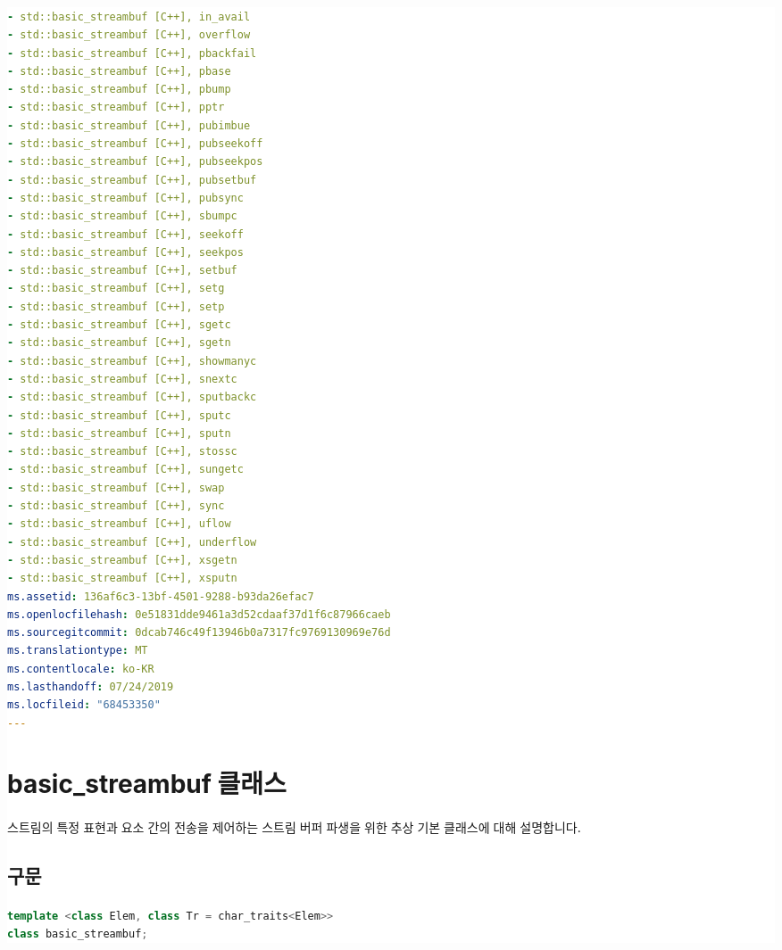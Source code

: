 ```yaml
- std::basic_streambuf [C++], in_avail
- std::basic_streambuf [C++], overflow
- std::basic_streambuf [C++], pbackfail
- std::basic_streambuf [C++], pbase
- std::basic_streambuf [C++], pbump
- std::basic_streambuf [C++], pptr
- std::basic_streambuf [C++], pubimbue
- std::basic_streambuf [C++], pubseekoff
- std::basic_streambuf [C++], pubseekpos
- std::basic_streambuf [C++], pubsetbuf
- std::basic_streambuf [C++], pubsync
- std::basic_streambuf [C++], sbumpc
- std::basic_streambuf [C++], seekoff
- std::basic_streambuf [C++], seekpos
- std::basic_streambuf [C++], setbuf
- std::basic_streambuf [C++], setg
- std::basic_streambuf [C++], setp
- std::basic_streambuf [C++], sgetc
- std::basic_streambuf [C++], sgetn
- std::basic_streambuf [C++], showmanyc
- std::basic_streambuf [C++], snextc
- std::basic_streambuf [C++], sputbackc
- std::basic_streambuf [C++], sputc
- std::basic_streambuf [C++], sputn
- std::basic_streambuf [C++], stossc
- std::basic_streambuf [C++], sungetc
- std::basic_streambuf [C++], swap
- std::basic_streambuf [C++], sync
- std::basic_streambuf [C++], uflow
- std::basic_streambuf [C++], underflow
- std::basic_streambuf [C++], xsgetn
- std::basic_streambuf [C++], xsputn
ms.assetid: 136af6c3-13bf-4501-9288-b93da26efac7
ms.openlocfilehash: 0e51831dde9461a3d52cdaaf37d1f6c87966caeb
ms.sourcegitcommit: 0dcab746c49f13946b0a7317fc9769130969e76d
ms.translationtype: MT
ms.contentlocale: ko-KR
ms.lasthandoff: 07/24/2019
ms.locfileid: "68453350"
---
```

# <a name="basicstreambuf-class"></a>basic_streambuf 클래스

스트림의 특정 표현과 요소 간의 전송을 제어하는 스트림 버퍼 파생을 위한 추상 기본 클래스에 대해 설명합니다.

## <a name="syntax"></a>구문

```cpp
template <class Elem, class Tr = char_traits<Elem>>
class basic_streambuf;
```
